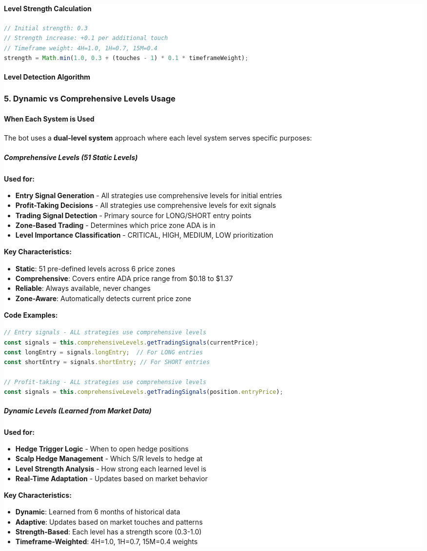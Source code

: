 #### **Level Strength Calculation**
```typescript
// Initial strength: 0.3
// Strength increase: +0.1 per additional touch
// Timeframe weight: 4H=1.0, 1H=0.7, 15M=0.4
strength = Math.min(1.0, 0.3 + (touches - 1) * 0.1 * timeframeWeight);
```

#### **Level Detection Algorithm**

### **5. Dynamic vs Comprehensive Levels Usage**

#### **When Each System is Used**

The bot uses a **dual-level system** approach where each level system serves specific purposes:

##### **Comprehensive Levels (51 Static Levels)**
**Used for:**
- **Entry Signal Generation** - All strategies use comprehensive levels for initial entries
- **Profit-Taking Decisions** - All strategies use comprehensive levels for exit signals  
- **Trading Signal Detection** - Primary source for LONG/SHORT entry points
- **Zone-Based Trading** - Determines which price zone ADA is in
- **Level Importance Classification** - CRITICAL, HIGH, MEDIUM, LOW prioritization

**Key Characteristics:**
- **Static**: 51 pre-defined levels across 6 price zones
- **Comprehensive**: Covers entire ADA price range from $0.18 to $1.37
- **Reliable**: Always available, never changes
- **Zone-Aware**: Automatically detects current price zone

**Code Examples:**
```typescript
// Entry signals - ALL strategies use comprehensive levels
const signals = this.comprehensiveLevels.getTradingSignals(currentPrice);
const longEntry = signals.longEntry;  // For LONG entries
const shortEntry = signals.shortEntry; // For SHORT entries

// Profit-taking - ALL strategies use comprehensive levels  
const signals = this.comprehensiveLevels.getTradingSignals(position.entryPrice);
```

##### **Dynamic Levels (Learned from Market Data)**
**Used for:**
- **Hedge Trigger Logic** - When to open hedge positions
- **Scalp Hedge Management** - Which S/R levels to hedge at
- **Level Strength Analysis** - How strong each learned level is
- **Real-Time Adaptation** - Updates based on market behavior

**Key Characteristics:**
- **Dynamic**: Learned from 6 months of historical data
- **Adaptive**: Updates based on market touches and patterns
- **Strength-Based**: Each level has a strength score (0.3-1.0)
- **Timeframe-Weighted**: 4H=1.0, 1H=0.7, 15M=0.4 weights
